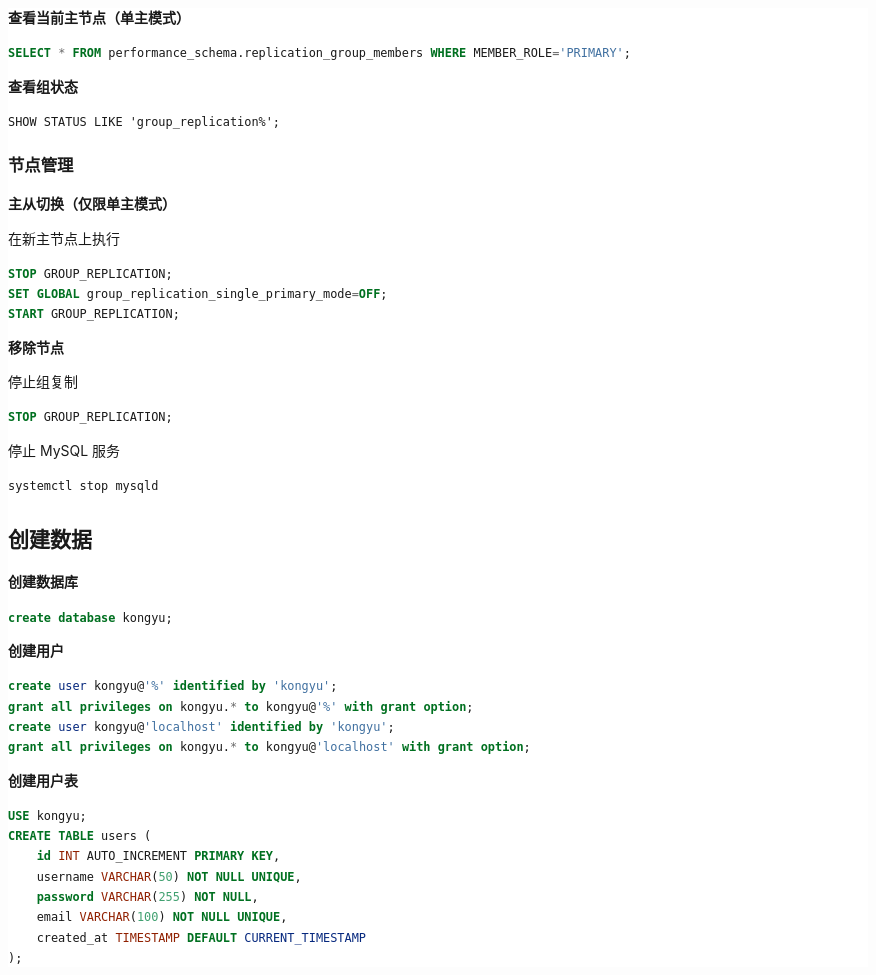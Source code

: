 **查看当前主节点（单主模式）**

```sql
SELECT * FROM performance_schema.replication_group_members WHERE MEMBER_ROLE='PRIMARY';
```

**查看组状态**

```
SHOW STATUS LIKE 'group_replication%';
```

### 节点管理

**主从切换（仅限单主模式）**

在新主节点上执行

```sql
STOP GROUP_REPLICATION;
SET GLOBAL group_replication_single_primary_mode=OFF;
START GROUP_REPLICATION;
```

**移除节点**

停止组复制

```sql
STOP GROUP_REPLICATION;
```

停止 MySQL 服务

```
systemctl stop mysqld
```



## 创建数据

**创建数据库**

```sql
create database kongyu;
```

**创建用户**

```sql
create user kongyu@'%' identified by 'kongyu';
grant all privileges on kongyu.* to kongyu@'%' with grant option;
create user kongyu@'localhost' identified by 'kongyu';
grant all privileges on kongyu.* to kongyu@'localhost' with grant option;
```

**创建用户表**

```sql
USE kongyu;
CREATE TABLE users (
    id INT AUTO_INCREMENT PRIMARY KEY,
    username VARCHAR(50) NOT NULL UNIQUE,
    password VARCHAR(255) NOT NULL,
    email VARCHAR(100) NOT NULL UNIQUE,
    created_at TIMESTAMP DEFAULT CURRENT_TIMESTAMP
);
```
